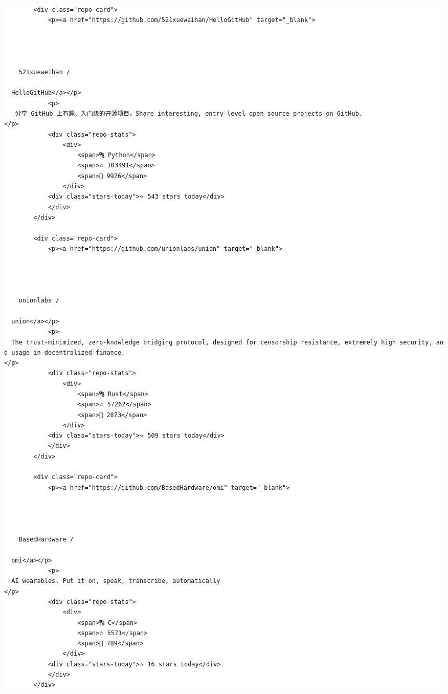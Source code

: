 			<div class="repo-card">
				<p><a href="https://github.com/521xueweihan/HelloGitHub" target="_blank">
    


      
        521xueweihan /

      HelloGitHub</a></p>
				<p>
       分享 GitHub 上有趣、入门级的开源项目。Share interesting, entry-level open source projects on GitHub.
    </p>
				<div class="repo-stats">
					<div>
						<span>🔠 Python</span>
						<span>⭐ 103491</span>
						<span>🔱 9926</span>
					</div>
				<div class="stars-today">⭐ 543 stars today</div>
				</div>
			</div>
	
			<div class="repo-card">
				<p><a href="https://github.com/unionlabs/union" target="_blank">
    


      
        unionlabs /

      union</a></p>
				<p>
      The trust-minimized, zero-knowledge bridging protocol, designed for censorship resistance, extremely high security, and usage in decentralized finance.
    </p>
				<div class="repo-stats">
					<div>
						<span>🔠 Rust</span>
						<span>⭐ 57262</span>
						<span>🔱 2873</span>
					</div>
				<div class="stars-today">⭐ 509 stars today</div>
				</div>
			</div>
	
			<div class="repo-card">
				<p><a href="https://github.com/BasedHardware/omi" target="_blank">
    


      
        BasedHardware /

      omi</a></p>
				<p>
      AI wearables. Put it on, speak, transcribe, automatically
    </p>
				<div class="repo-stats">
					<div>
						<span>🔠 C</span>
						<span>⭐ 5571</span>
						<span>🔱 789</span>
					</div>
				<div class="stars-today">⭐ 16 stars today</div>
				</div>
			</div>
	